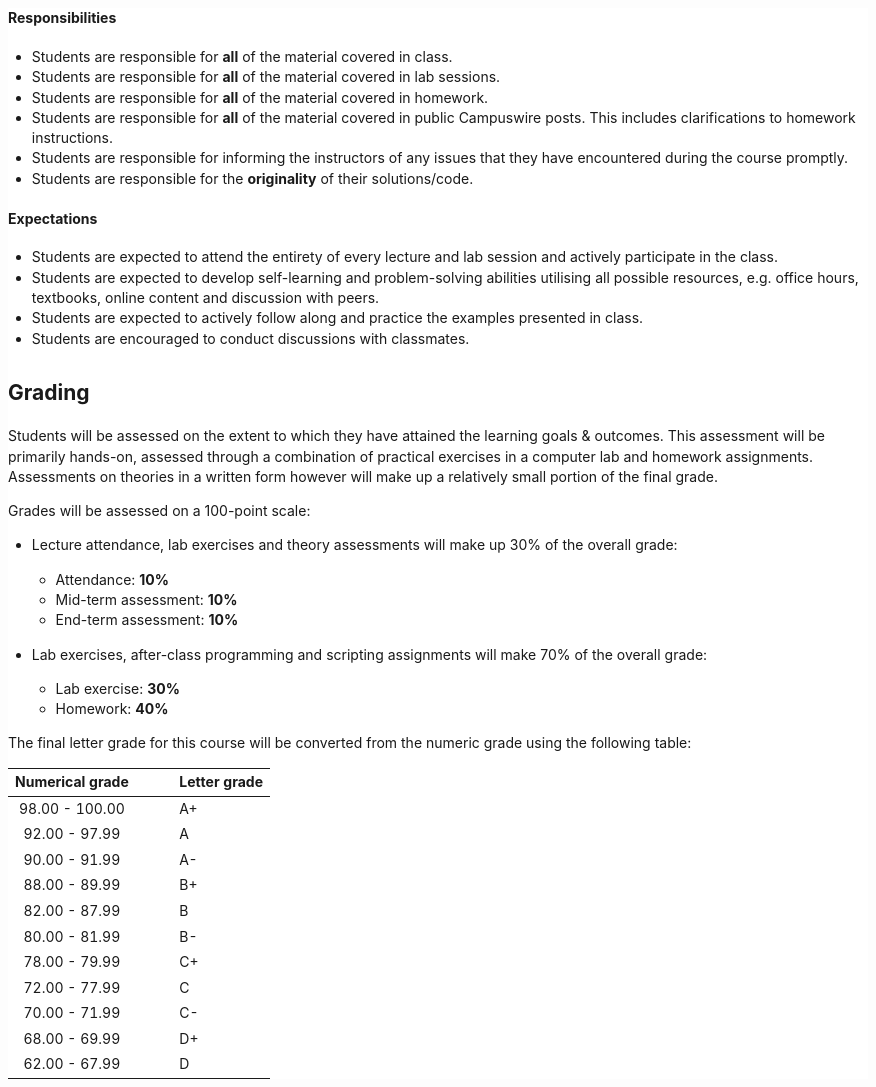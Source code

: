 #### Responsibilities
* Students are responsible for **all** of the material covered in class.
* Students are responsible for **all** of the material covered in lab sessions.
* Students are responsible for **all** of the material covered in homework.
* Students are responsible for **all** of the material covered in public Campuswire posts. This includes clarifications to homework instructions.
* Students are responsible for informing the instructors of any issues that they have encountered during the course promptly.
* Students are responsible for the **originality** of their solutions/code. 

#### Expectations

* Students are expected to attend the entirety of every lecture and lab session and actively participate in the class.
* Students are expected to develop self-learning and problem-solving abilities utilising all possible resources, e.g. office hours, textbooks, online content and discussion with peers.
* Students are expected to actively follow along and practice the examples presented in class.
* Students are encouraged to conduct discussions with classmates. 






## Grading

Students will be assessed on the extent to which they have attained the learning goals & outcomes. This assessment will be primarily hands-on, assessed through a combination of practical exercises in a computer lab and homework assignments. Assessments on theories in a written form however will make up a relatively small portion of the final grade.

Grades will be assessed on a 100-point scale:

* Lecture attendance, lab exercises and theory assessments will make up 30% of the overall grade:
	* Attendance: **10%**
	* Mid-term assessment: **10%**
	* End-term assessment: **10%**

* Lab exercises, after-class programming and scripting assignments will make 70% of the overall grade:
	* Lab exercise: **30%**
	* Homework: **40%**


 The final letter grade for this course will be converted from the numeric grade using the following table:

| Numerical grade		|&nbsp;&nbsp;&nbsp;&nbsp;&nbsp;&nbsp;| Letter grade 	|
| :----:       			|:----:|    :----   	|
| 98.00 - 100.00      	|      | A+       		|
| 92.00 - 97.99      	|      | A       		|
| 90.00 - 91.99     	|      | A-       		|
| 88.00 - 89.99   		|      | B+       		|
| 82.00 - 87.99      	|      | B       		|
| 80.00 - 81.99      	|      | B-       		|
| 78.00 - 79.99      	|      | C+       		|
| 72.00 - 77.99      	|      | C       		|
| 70.00 - 71.99      	|      | C-       		|
| 68.00 - 69.99      	|      | D+       		|
| 62.00 - 67.99      	|      | D       		|